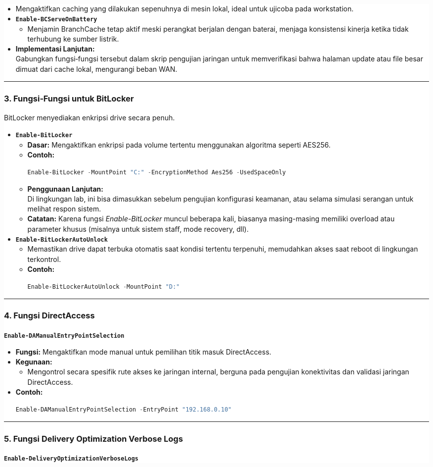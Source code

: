   - Mengaktifkan caching yang dilakukan sepenuhnya di mesin lokal, ideal untuk ujicoba pada workstation.
- **`Enable-BCServeOnBattery`**
  - Menjamin BranchCache tetap aktif meski perangkat berjalan dengan baterai, menjaga konsistensi kinerja ketika tidak terhubung ke sumber listrik.
- **Implementasi Lanjutan:**  
  Gabungkan fungsi‑fungsi tersebut dalam skrip pengujian jaringan untuk memverifikasi bahwa halaman update atau file besar dimuat dari cache lokal, mengurangi beban WAN.

---

### 3. Fungsi‑Fungsi untuk **BitLocker**

BitLocker menyediakan enkripsi drive secara penuh.

- **`Enable-BitLocker`**
  - **Dasar:** Mengaktifkan enkripsi pada volume tertentu menggunakan algoritma seperti AES256.
  - **Contoh:**
    ```powershell
    Enable-BitLocker -MountPoint "C:" -EncryptionMethod Aes256 -UsedSpaceOnly
    ```
  - **Penggunaan Lanjutan:**  
    Di lingkungan lab, ini bisa dimasukkan sebelum pengujian konfigurasi keamanan, atau selama simulasi serangan untuk melihat respon sistem.
  - **Catatan:** Karena fungsi _Enable-BitLocker_ muncul beberapa kali, biasanya masing-masing memiliki overload atau parameter khusus (misalnya untuk sistem staﬀ, mode recovery, dll).
- **`Enable-BitLockerAutoUnlock`**
  - Memastikan drive dapat terbuka otomatis saat kondisi tertentu terpenuhi, memudahkan akses saat reboot di lingkungan terkontrol.
  - **Contoh:**
    ```powershell
    Enable-BitLockerAutoUnlock -MountPoint "D:"
    ```

---

### 4. Fungsi **DirectAccess**

**`Enable-DAManualEntryPointSelection`**

- **Fungsi:** Mengaktifkan mode manual untuk pemilihan titik masuk DirectAccess.
- **Kegunaan:**
  - Mengontrol secara spesifik rute akses ke jaringan internal, berguna pada pengujian konektivitas dan validasi jaringan DirectAccess.
- **Contoh:**
  ```powershell
  Enable-DAManualEntryPointSelection -EntryPoint "192.168.0.10"
  ```

---

### 5. Fungsi **Delivery Optimization Verbose Logs**

**`Enable-DeliveryOptimizationVerboseLogs`**
